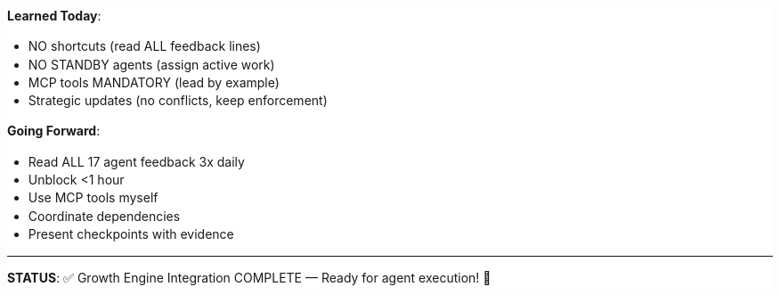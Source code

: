 **Learned Today**:
- NO shortcuts (read ALL feedback lines)
- NO STANDBY agents (assign active work)
- MCP tools MANDATORY (lead by example)
- Strategic updates (no conflicts, keep enforcement)

**Going Forward**:
- Read ALL 17 agent feedback 3x daily
- Unblock <1 hour
- Use MCP tools myself
- Coordinate dependencies
- Present checkpoints with evidence

---

**STATUS**: ✅ Growth Engine Integration COMPLETE — Ready for agent execution! 🚀

